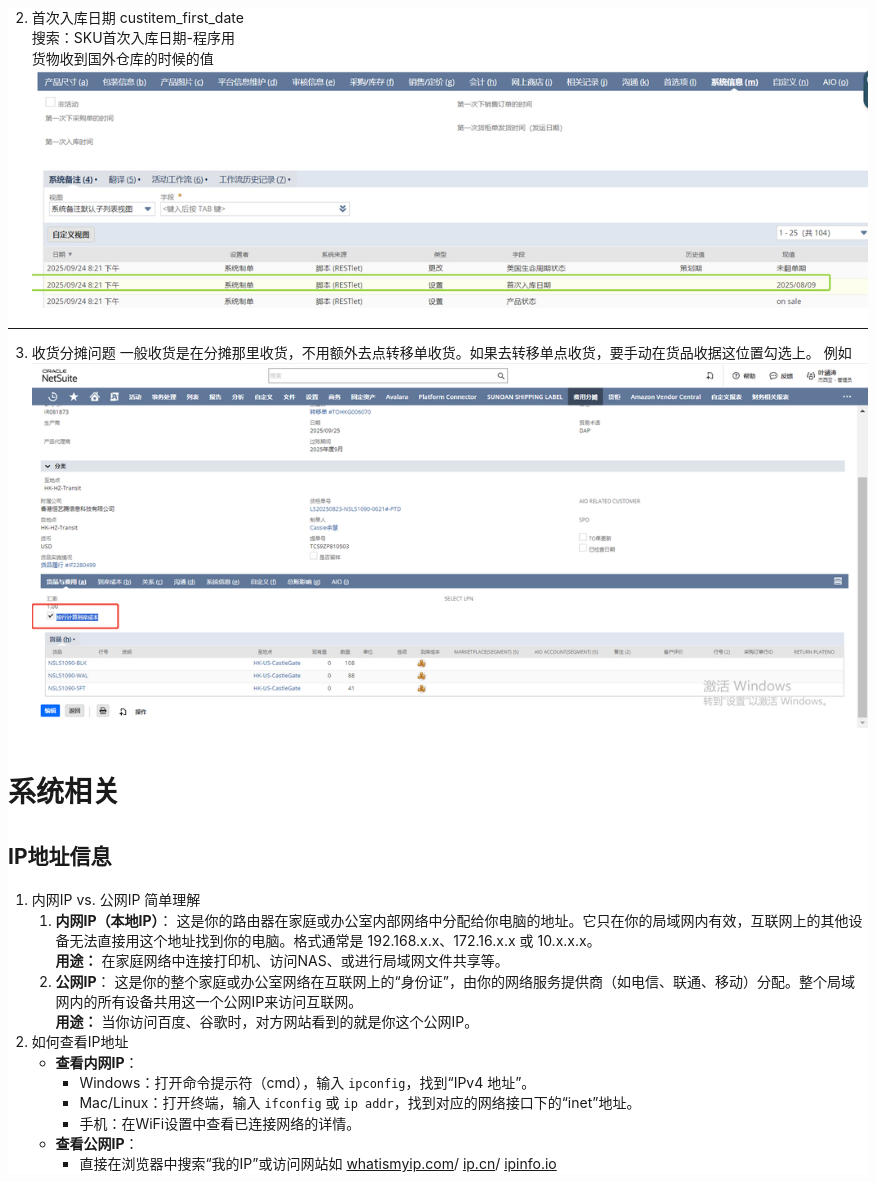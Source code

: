 2. 首次入库日期 custitem_first_date  
   搜索：SKU首次入库日期-程序用  
   货物收到国外仓库的时候的值
![alt text](image.png)  
---

3. 收货分摊问题
一般收货是在分摊那里收货，不用额外去点转移单收货。如果去转移单点收货，要手动在货品收据这位置勾选上。
例如
![alt text](企业微信截图_17587959189950.png)


# 系统相关

## IP地址信息
1. 内网IP vs. 公网IP
简单理解  
   1. **内网IP（本地IP）**： 这是你的路由器在家庭或办公室内部网络中分配给你电脑的地址。它只在你的局域网内有效，互联网上的其他设备无法直接用这个地址找到你的电脑。格式通常是 192.168.x.x、172.16.x.x 或 10.x.x.x。  
   **用途：** 在家庭网络中连接打印机、访问NAS、或进行局域网文件共享等。
   2. **公网IP**： 这是你的整个家庭或办公室网络在互联网上的“身份证”，由你的网络服务提供商（如电信、联通、移动）分配。整个局域网内的所有设备共用这一个公网IP来访问互联网。  
   **用途：** 当你访问百度、谷歌时，对方网站看到的就是你这个公网IP。
2. 如何查看IP地址
   - **查看内网IP**：
     - Windows：打开命令提示符（cmd），输入 `ipconfig`，找到“IPv4 地址”。
     - Mac/Linux：打开终端，输入 `ifconfig` 或 `ip addr`，找到对应的网络接口下的“inet”地址。
     - 手机：在WiFi设置中查看已连接网络的详情。
   - **查看公网IP**：
     - 直接在浏览器中搜索“我的IP”或访问网站如 [whatismyip.com](https://www.whatismyip.com/)/ [ip.cn](https://ip.cn/)/ [ipinfo.io](https://ipinfo.io/)